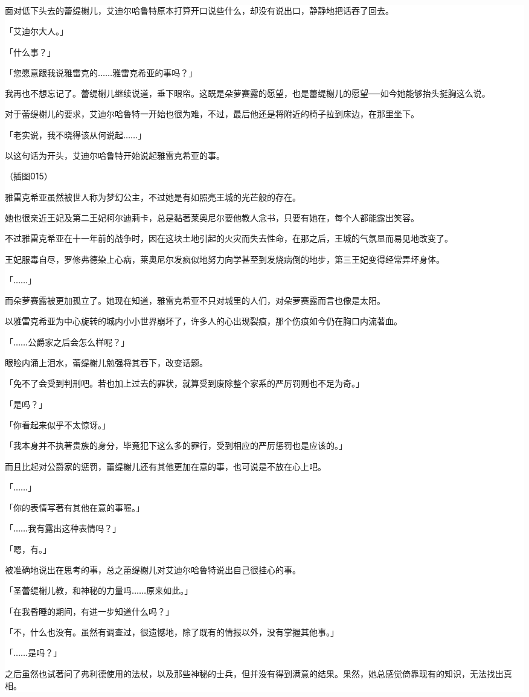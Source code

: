 面对低下头去的蕾缇榭儿，艾迪尔哈鲁特原本打算开口说些什么，却没有说出口，静静地把话吞了回去。

「艾迪尔大人。」

「什么事？」

「您愿意跟我说雅雷克的……雅雷克希亚的事吗？」

我再也不想忘记了。蕾缇榭儿继续说道，垂下眼帘。这既是朵萝赛露的愿望，也是蕾缇榭儿的愿望──如今她能够抬头挺胸这么说。

对于蕾缇榭儿的要求，艾迪尔哈鲁特一开始也很为难，不过，最后他还是将附近的椅子拉到床边，在那里坐下。

「老实说，我不晓得该从何说起……」

以这句话为开头，艾迪尔哈鲁特开始说起雅雷克希亚的事。

（插图015）

雅雷克希亚虽然被世人称为梦幻公主，不过她是有如照亮王城的光芒般的存在。

她也很亲近王妃及第二王妃柯尔迪莉卡，总是黏著莱奥尼尔要他教人念书，只要有她在，每个人都能露出笑容。

不过雅雷克希亚在十一年前的战争时，因在这块土地引起的火灾而失去性命，在那之后，王城的气氛显而易见地改变了。

王妃服毒自尽，罗修弗德染上心病，莱奥尼尔发疯似地努力向学甚至到发烧病倒的地步，第三王妃变得经常弄坏身体。

「……」

而朵萝赛露被更加孤立了。她现在知道，雅雷克希亚不只对城里的人们，对朵萝赛露而言也像是太阳。

以雅雷克希亚为中心旋转的城内小小世界崩坏了，许多人的心出现裂痕，那个伤痕如今仍在胸口内流著血。

「……公爵家之后会怎么样呢？」

眼睑内涌上泪水，蕾缇榭儿勉强将其吞下，改变话题。

「免不了会受到判刑吧。若也加上过去的罪状，就算受到废除整个家系的严厉罚则也不足为奇。」

「是吗？」

「你看起来似乎不太惊讶。」

「我本身并不执著贵族的身分，毕竟犯下这么多的罪行，受到相应的严厉惩罚也是应该的。」

而且比起对公爵家的惩罚，蕾缇榭儿还有其他更加在意的事，也可说是不放在心上吧。

「……」

「你的表情写著有其他在意的事喔。」

「……我有露出这种表情吗？」

「嗯，有。」

被准确地说出在思考的事，总之蕾缇榭儿对艾迪尔哈鲁特说出自己很挂心的事。

「圣蕾缇榭儿教，和神秘的力量吗……原来如此。」

「在我昏睡的期间，有进一步知道什么吗？」

「不，什么也没有。虽然有调查过，很遗憾地，除了既有的情报以外，没有掌握其他事。」

「……是吗？」

之后虽然也试著问了弗利德使用的法杖，以及那些神秘的士兵，但并没有得到满意的结果。果然，她总感觉倚靠现有的知识，无法找出真相。
